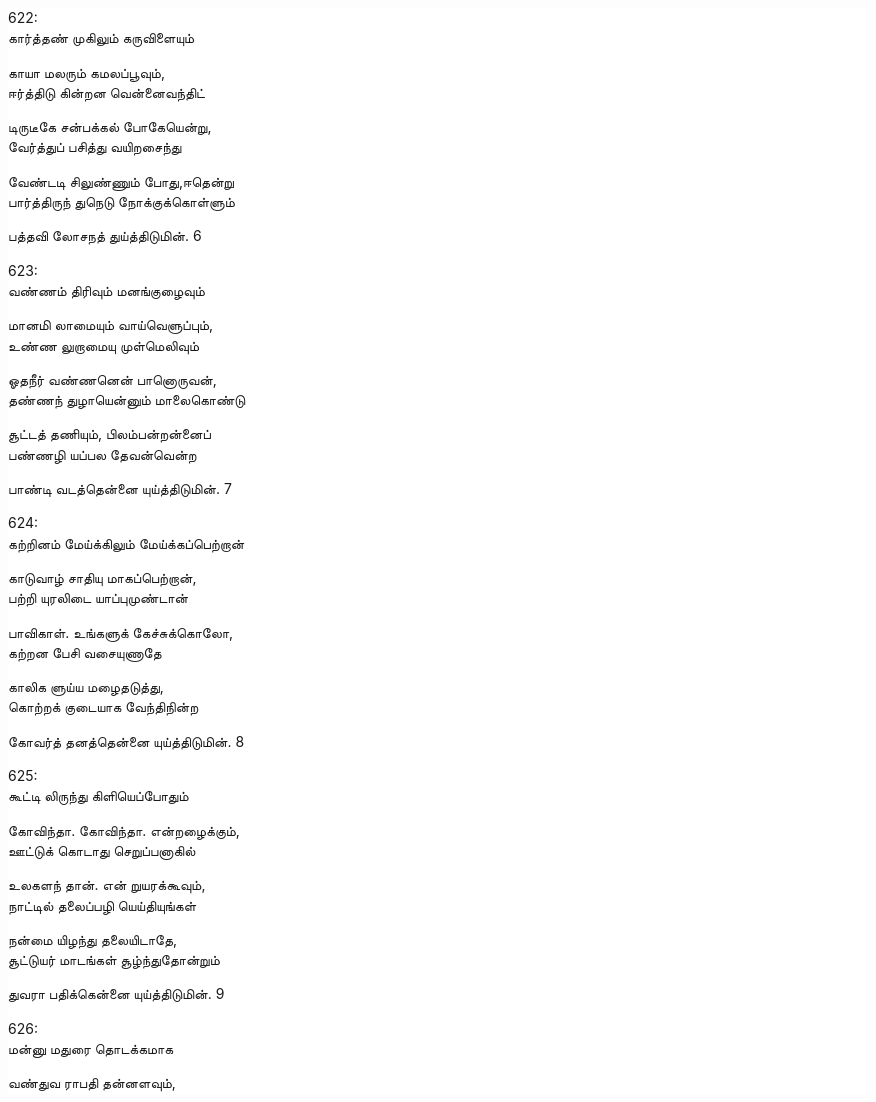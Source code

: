 622:  
கார்த்தண் முகிலும் கருவிளையும்  

காயா மலரும் கமலப்பூவும்,  
ஈர்த்திடு கின்றன வென்னைவந்திட்  

டிருடீகே சன்பக்கல் போகேயென்று,  
வேர்த்துப் பசித்து வயிறசைந்து  

வேண்டடி சிலுண்ணும் போது,ஈதென்று  
பார்த்திருந் துநெடு நோக்குக்கொள்ளும்  

பத்தவி லோசநத் துய்த்திடுமின். 6  
  
623:  
வண்ணம் திரிவும் மனங்குழைவும்  

மானமி லாமையும் வாய்வெளுப்பும்,  
உண்ண லுறாமையு முள்மெலிவும்  

ஓதநீர் வண்ணனென் பானொருவன்,  
தண்ணந் துழாயென்னும் மாலைகொண்டு  

சூட்டத் தணியும், பிலம்பன்றன்னைப்  
பண்ணழி யப்பல தேவன்வென்ற  

பாண்டி வடத்தென்னை யுய்த்திடுமின். 7  
  
624:  
கற்றினம் மேய்க்கிலும் மேய்க்கப்பெற்றான்  

காடுவாழ் சாதியு மாகப்பெற்றான்,  
பற்றி யுரலிடை யாப்புமுண்டான்  

பாவிகாள். உங்களுக் கேச்சுக்கொலோ,  
கற்றன பேசி வசையுணாதே  

காலிக ளுய்ய மழைதடுத்து,  
கொற்றக் குடையாக வேந்திநின்ற  

கோவர்த் தனத்தென்னை யுய்த்திடுமின். 8  
  
625:  
கூட்டி லிருந்து கிளியெப்போதும்  

கோவிந்தா. கோவிந்தா. என்றழைக்கும்,  
ஊட்டுக் கொடாது செறுப்பனாகில்  

உலகளந் தான். என் றுயரக்கூவும்,  
நாட்டில் தலைப்பழி யெய்தியுங்கள்  

நன்மை யிழந்து தலையிடாதே,  
சூட்டுயர் மாடங்கள் சூழ்ந்துதோன்றும்  

துவரா பதிக்கென்னை யுய்த்திடுமின். 9  
  
626:  
மன்னு மதுரை தொடக்கமாக  

வண்துவ ராபதி தன்னளவும்,  
